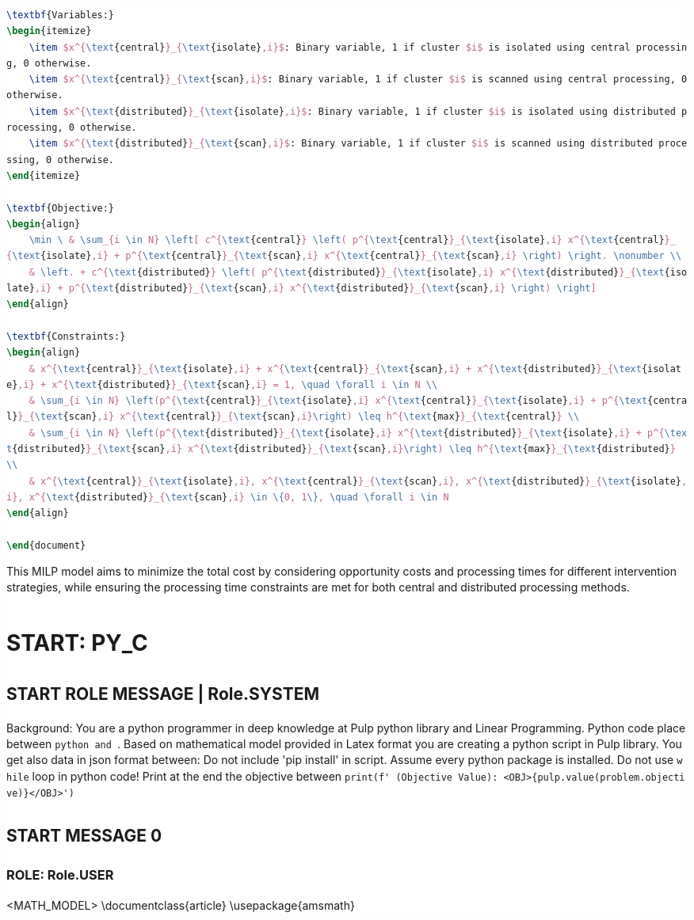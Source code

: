 ```latex
\textbf{Variables:}
\begin{itemize}
    \item $x^{\text{central}}_{\text{isolate},i}$: Binary variable, 1 if cluster $i$ is isolated using central processing, 0 otherwise.
    \item $x^{\text{central}}_{\text{scan},i}$: Binary variable, 1 if cluster $i$ is scanned using central processing, 0 otherwise.
    \item $x^{\text{distributed}}_{\text{isolate},i}$: Binary variable, 1 if cluster $i$ is isolated using distributed processing, 0 otherwise.
    \item $x^{\text{distributed}}_{\text{scan},i}$: Binary variable, 1 if cluster $i$ is scanned using distributed processing, 0 otherwise.
\end{itemize}

\textbf{Objective:}
\begin{align}
    \min \ & \sum_{i \in N} \left[ c^{\text{central}} \left( p^{\text{central}}_{\text{isolate},i} x^{\text{central}}_{\text{isolate},i} + p^{\text{central}}_{\text{scan},i} x^{\text{central}}_{\text{scan},i} \right) \right. \nonumber \\
    & \left. + c^{\text{distributed}} \left( p^{\text{distributed}}_{\text{isolate},i} x^{\text{distributed}}_{\text{isolate},i} + p^{\text{distributed}}_{\text{scan},i} x^{\text{distributed}}_{\text{scan},i} \right) \right]
\end{align}

\textbf{Constraints:}
\begin{align}
    & x^{\text{central}}_{\text{isolate},i} + x^{\text{central}}_{\text{scan},i} + x^{\text{distributed}}_{\text{isolate},i} + x^{\text{distributed}}_{\text{scan},i} = 1, \quad \forall i \in N \\
    & \sum_{i \in N} \left(p^{\text{central}}_{\text{isolate},i} x^{\text{central}}_{\text{isolate},i} + p^{\text{central}}_{\text{scan},i} x^{\text{central}}_{\text{scan},i}\right) \leq h^{\text{max}}_{\text{central}} \\
    & \sum_{i \in N} \left(p^{\text{distributed}}_{\text{isolate},i} x^{\text{distributed}}_{\text{isolate},i} + p^{\text{distributed}}_{\text{scan},i} x^{\text{distributed}}_{\text{scan},i}\right) \leq h^{\text{max}}_{\text{distributed}} \\
    & x^{\text{central}}_{\text{isolate},i}, x^{\text{central}}_{\text{scan},i}, x^{\text{distributed}}_{\text{isolate},i}, x^{\text{distributed}}_{\text{scan},i} \in \{0, 1\}, \quad \forall i \in N
\end{align}

\end{document}
```

This MILP model aims to minimize the total cost by considering opportunity costs and processing times for different intervention strategies, while ensuring the processing time constraints are met for both central and distributed processing methods.

# START: PY_C 
## START ROLE MESSAGE | Role.SYSTEM 
Background: You are a python programmer in deep knowledge at Pulp python library and Linear Programming. Python code place between ```python and ```. Based on mathematical model provided in Latex format you are creating a python script in Pulp library. You get also data in json format between: <DATA></DATA> Do not include 'pip install' in script. Assume every python package is installed. Do not use `while` loop in python code! Print at the end the objective between <OBJ></OBJ> `print(f' (Objective Value): <OBJ>{pulp.value(problem.objective)}</OBJ>')` 
## START MESSAGE 0 
### ROLE: Role.USER
<MATH_MODEL>
\documentclass{article}
\usepackage{amsmath}
